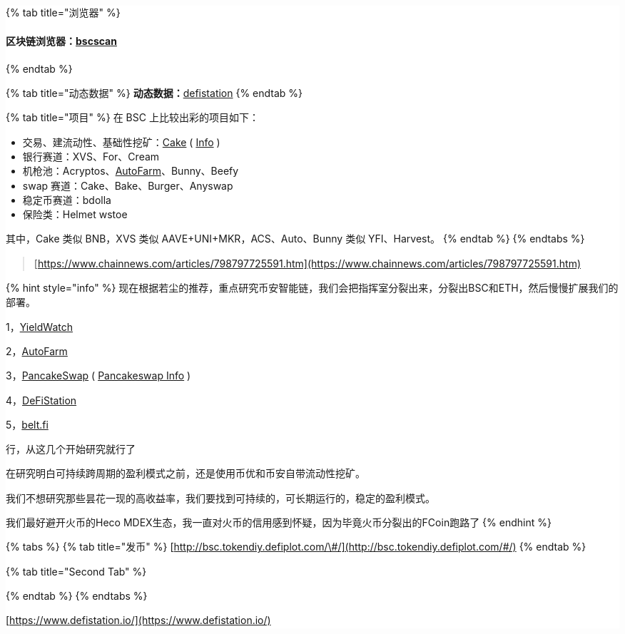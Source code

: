 {% tab title="浏览器" %}
#### 区块链浏览器：[bscscan](https://bscscan.com/) <a id="bscscan"></a>
{% endtab %}

{% tab title="动态数据" %}
**动态数据：**[defistation](https://www.defistation.io/) 
{% endtab %}

{% tab title="项目" %}
在 BSC 上比较出彩的项目如下：

* 交易、建流动性、基础性挖矿：[Cake](https://pancakeswap.finance/) \( [Info](https://pancakeswap.info/) \)
* 银行赛道：XVS、For、Cream
* 机枪池：Acryptos、[AutoFarm](https://autofarm.network/)、Bunny、Beefy
* swap 赛道：Cake、Bake、Burger、Anyswap
* 稳定币赛道：bdolla
* 保险类：Helmet wstoe

其中，Cake 类似 BNB，XVS 类似 AAVE+UNI+MKR，ACS、Auto、Bunny 类似 YFI、Harvest。
{% endtab %}
{% endtabs %}

> [https://www.chainnews.com/articles/798797725591.htm](https://www.chainnews.com/articles/798797725591.htm)

{% hint style="info" %}
现在根据若尘的推荐，重点研究币安智能链，我们会把指挥室分裂出来，分裂出BSC和ETH，然后慢慢扩展我们的部署。

1，[YieldWatch](https://www.yieldwatch.net/)

2，[AutoFarm](https://autofarm.network/)

3，[PancakeSwap](https://pancakeswap.finance/) \( [Pancakeswap Info](https://pancakeswap.info/) \)

4，[DeFiStation](https://www.defistation.io/)

5，[belt.fi](https://belt.fi/)

行，从这几个开始研究就行了

在研究明白可持续跨周期的盈利模式之前，还是使用币优和币安自带流动性挖矿。

我们不想研究那些昙花一现的高收益率，我们要找到可持续的，可长期运行的，稳定的盈利模式。

我们最好避开火币的Heco MDEX生态，我一直对火币的信用感到怀疑，因为毕竟火币分裂出的FCoin跑路了
{% endhint %}

{% tabs %}
{% tab title="发币" %}
[http://bsc.tokendiy.defiplot.com/\#/](http://bsc.tokendiy.defiplot.com/#/)
{% endtab %}

{% tab title="Second Tab" %}

{% endtab %}
{% endtabs %}

[https://www.defistation.io/](https://www.defistation.io/)
